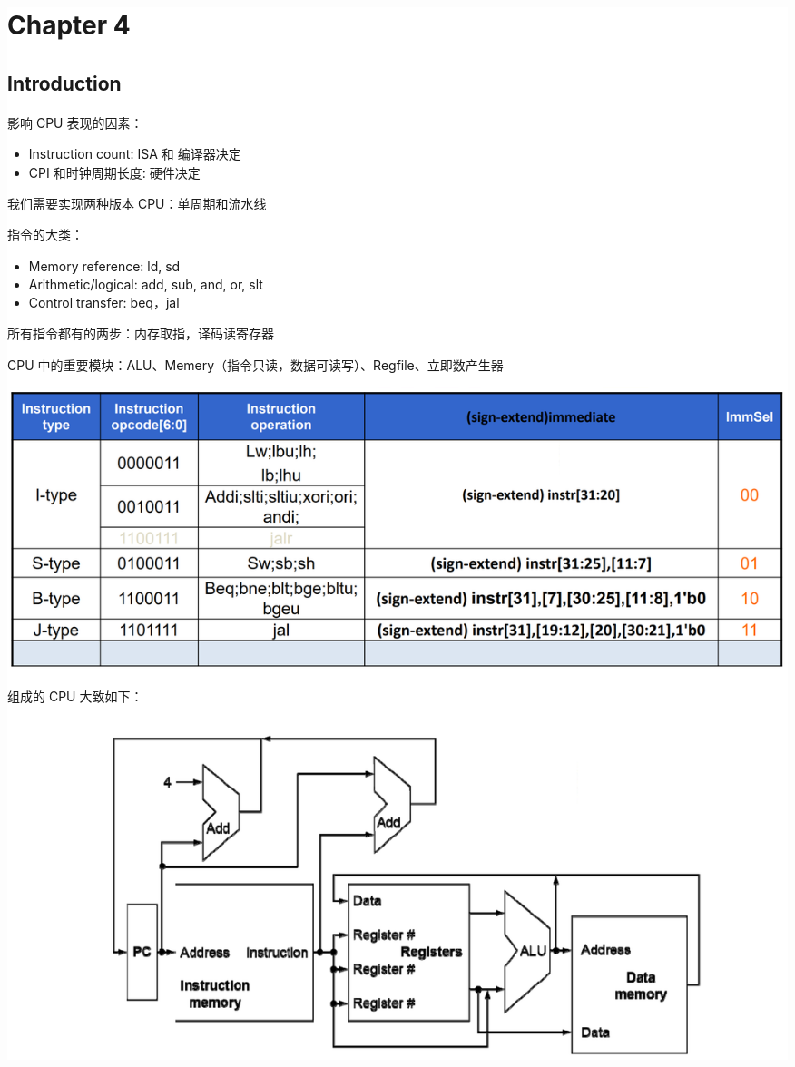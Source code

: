 # Chapter 4

## Introduction

影响 CPU 表现的因素：

* Instruction count: ISA 和 编译器决定
* CPI 和时钟周期长度: 硬件决定

我们需要实现两种版本 CPU：单周期和流水线

指令的大类：

* Memory reference: ld, sd
* Arithmetic/logical: add, sub, and, or, slt
* Control transfer: beq，jal

所有指令都有的两步：内存取指，译码读寄存器

CPU 中的重要模块：ALU、Memery（指令只读，数据可读写）、Regfile、立即数产生器

![alt text](image-37.png)

组成的 CPU 大致如下：

![alt text](image-38.png)
